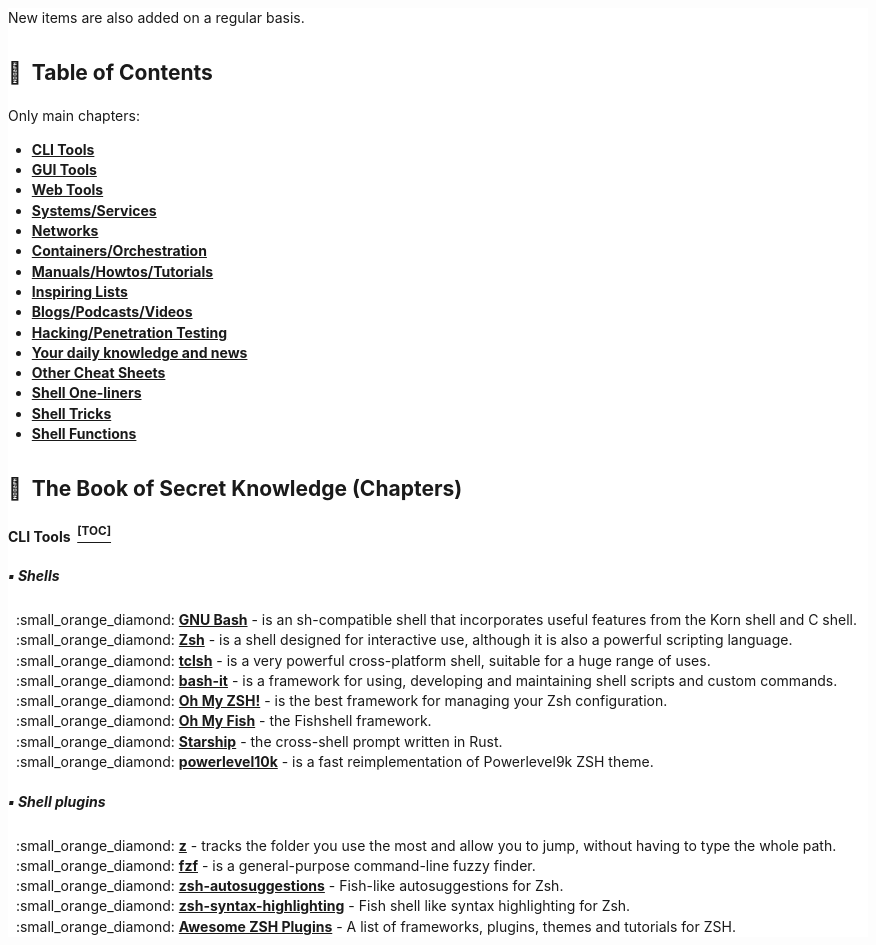 New items are also added on a regular basis.

## :anger: &nbsp;Table of Contents

Only main chapters:

- **[CLI Tools](#cli-tools-toc)**
- **[GUI Tools](#gui-tools-toc)**
- **[Web Tools](#web-tools-toc)**
- **[Systems/Services](#systemsservices-toc)**
- **[Networks](#networks-toc)**
- **[Containers/Orchestration](#containersorchestration-toc)**
- **[Manuals/Howtos/Tutorials](#manualshowtostutorials-toc)**
- **[Inspiring Lists](#inspiring-lists-toc)**
- **[Blogs/Podcasts/Videos](#blogspodcastsvideos-toc)**
- **[Hacking/Penetration Testing](#hackingpenetration-testing-toc)**
- **[Your daily knowledge and news](#your-daily-knowledge-and-news-toc)**
- **[Other Cheat Sheets](#other-cheat-sheets-toc)**
- **[Shell One-liners](#shell-one-liners-toc)**
- **[Shell Tricks](#shell-tricks-toc)**
- **[Shell Functions](#shell-functions-toc)**

## :trident: &nbsp;The Book of Secret Knowledge (Chapters)

#### CLI Tools &nbsp;[<sup>[TOC]</sup>](#anger-table-of-contents)

##### :black_small_square: Shells

<p>
&nbsp;&nbsp;:small_orange_diamond: <a href="https://www.gnu.org/software/bash/"><b>GNU Bash</b></a> - is an sh-compatible shell that incorporates useful features from the Korn shell and C shell.<br>
&nbsp;&nbsp;:small_orange_diamond: <a href="https://www.zsh.org/"><b>Zsh</b></a> - is a shell designed for interactive use, although it is also a powerful scripting language.<br>
&nbsp;&nbsp;:small_orange_diamond: <a href="https://tcl-lang.org/"><b>tclsh</b></a> - is a very powerful cross-platform shell, suitable for a huge range of uses.<br>
&nbsp;&nbsp;:small_orange_diamond: <a href="https://github.com/Bash-it/bash-it"><b>bash-it</b></a> - is a framework for using, developing and maintaining shell scripts and custom commands.<br>
&nbsp;&nbsp;:small_orange_diamond: <a href="https://ohmyz.sh/"><b>Oh My ZSH!</b></a> - is the best framework for managing your Zsh configuration.<br>
&nbsp;&nbsp;:small_orange_diamond: <a href="https://github.com/oh-my-fish/oh-my-fish"><b>Oh My Fish</b></a> - the Fishshell framework.<br>
&nbsp;&nbsp;:small_orange_diamond: <a href="https://github.com/starship/starship"><b>Starship</b></a> - the cross-shell prompt written in Rust.<br>
&nbsp;&nbsp;:small_orange_diamond: <a href="https://github.com/romkatv/powerlevel10k"><b>powerlevel10k</b></a> - is a fast reimplementation of Powerlevel9k ZSH theme.<br>
</p>

##### :black_small_square: Shell plugins

<p>
&nbsp;&nbsp;:small_orange_diamond: <a href="https://github.com/rupa/z"><b>z</b></a> - tracks the folder you use the most and allow you to jump, without having to type the whole path.<br>
&nbsp;&nbsp;:small_orange_diamond: <a href="https://github.com/junegunn/fzf"><b>fzf</b></a> - is a general-purpose command-line fuzzy finder.<br>
&nbsp;&nbsp;:small_orange_diamond: <a href="https://github.com/zsh-users/zsh-autosuggestions"><b>zsh-autosuggestions</b></a> - Fish-like autosuggestions for Zsh.<br>
&nbsp;&nbsp;:small_orange_diamond: <a href="https://github.com/zsh-users/zsh-syntax-highlighting"><b>zsh-syntax-highlighting</b></a> - Fish shell like syntax highlighting for Zsh.<br>
&nbsp;&nbsp;:small_orange_diamond: <a href="https://github.com/unixorn/awesome-zsh-plugins"><b>Awesome ZSH Plugins</b></a> - A list of frameworks, plugins, themes and tutorials for ZSH.<br>
</p>
